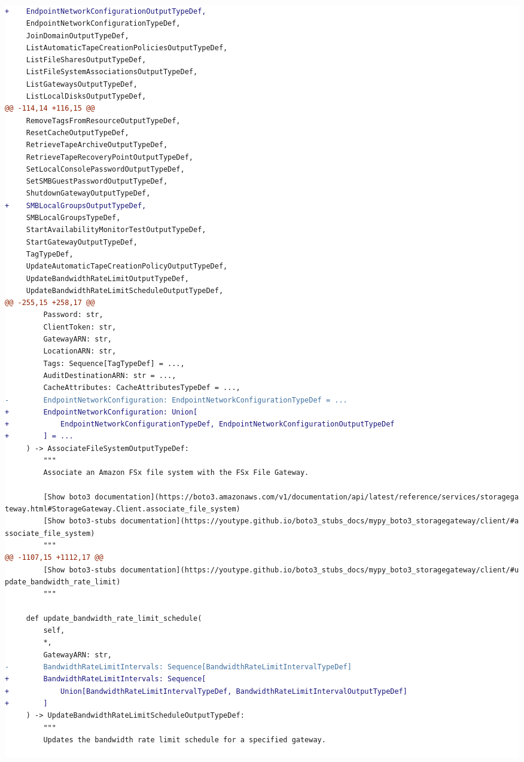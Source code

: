 ```diff
+    EndpointNetworkConfigurationOutputTypeDef,
     EndpointNetworkConfigurationTypeDef,
     JoinDomainOutputTypeDef,
     ListAutomaticTapeCreationPoliciesOutputTypeDef,
     ListFileSharesOutputTypeDef,
     ListFileSystemAssociationsOutputTypeDef,
     ListGatewaysOutputTypeDef,
     ListLocalDisksOutputTypeDef,
@@ -114,14 +116,15 @@
     RemoveTagsFromResourceOutputTypeDef,
     ResetCacheOutputTypeDef,
     RetrieveTapeArchiveOutputTypeDef,
     RetrieveTapeRecoveryPointOutputTypeDef,
     SetLocalConsolePasswordOutputTypeDef,
     SetSMBGuestPasswordOutputTypeDef,
     ShutdownGatewayOutputTypeDef,
+    SMBLocalGroupsOutputTypeDef,
     SMBLocalGroupsTypeDef,
     StartAvailabilityMonitorTestOutputTypeDef,
     StartGatewayOutputTypeDef,
     TagTypeDef,
     UpdateAutomaticTapeCreationPolicyOutputTypeDef,
     UpdateBandwidthRateLimitOutputTypeDef,
     UpdateBandwidthRateLimitScheduleOutputTypeDef,
@@ -255,15 +258,17 @@
         Password: str,
         ClientToken: str,
         GatewayARN: str,
         LocationARN: str,
         Tags: Sequence[TagTypeDef] = ...,
         AuditDestinationARN: str = ...,
         CacheAttributes: CacheAttributesTypeDef = ...,
-        EndpointNetworkConfiguration: EndpointNetworkConfigurationTypeDef = ...
+        EndpointNetworkConfiguration: Union[
+            EndpointNetworkConfigurationTypeDef, EndpointNetworkConfigurationOutputTypeDef
+        ] = ...
     ) -> AssociateFileSystemOutputTypeDef:
         """
         Associate an Amazon FSx file system with the FSx File Gateway.
 
         [Show boto3 documentation](https://boto3.amazonaws.com/v1/documentation/api/latest/reference/services/storagegateway.html#StorageGateway.Client.associate_file_system)
         [Show boto3-stubs documentation](https://youtype.github.io/boto3_stubs_docs/mypy_boto3_storagegateway/client/#associate_file_system)
         """
@@ -1107,15 +1112,17 @@
         [Show boto3-stubs documentation](https://youtype.github.io/boto3_stubs_docs/mypy_boto3_storagegateway/client/#update_bandwidth_rate_limit)
         """
 
     def update_bandwidth_rate_limit_schedule(
         self,
         *,
         GatewayARN: str,
-        BandwidthRateLimitIntervals: Sequence[BandwidthRateLimitIntervalTypeDef]
+        BandwidthRateLimitIntervals: Sequence[
+            Union[BandwidthRateLimitIntervalTypeDef, BandwidthRateLimitIntervalOutputTypeDef]
+        ]
     ) -> UpdateBandwidthRateLimitScheduleOutputTypeDef:
         """
         Updates the bandwidth rate limit schedule for a specified gateway.
 
```